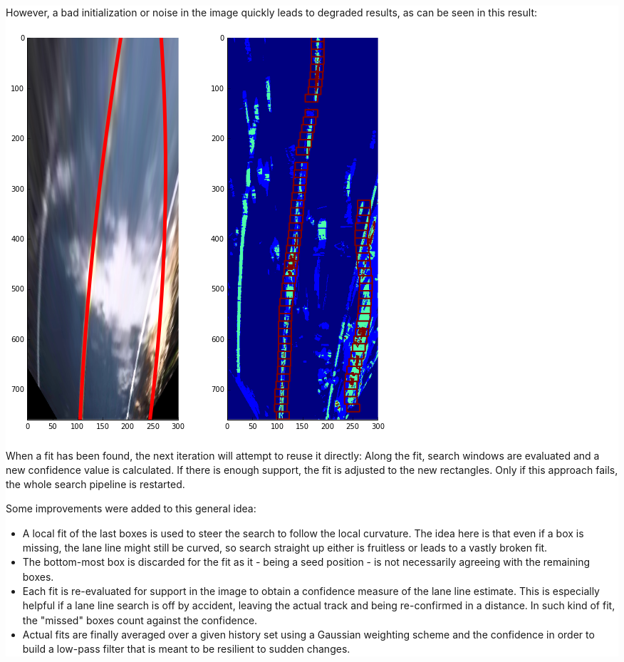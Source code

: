 However, a bad initialization or noise in the image quickly leads to degraded results, as can be seen in this result:

![](output_images/6_search_3.png)

When a fit has been found, the next iteration will attempt to reuse it directly: Along the fit, search windows are evaluated and a new confidence value is calculated. If there
is enough support, the fit is adjusted to the new rectangles. Only if this approach fails, the whole search pipeline is restarted.

Some improvements were added to this general idea:

* A local fit of the last boxes is used to steer the search to follow the local curvature. The idea here is that even if a box is missing, the lane line might still be curved, so search straight up either is fruitless or leads to a vastly broken fit.
* The bottom-most box is discarded for the fit as it - being a seed position - is not necessarily agreeing with the remaining boxes.
* Each fit is re-evaluated for support in the image to obtain a confidence measure of the lane line estimate. This is especially helpful if a lane line search is off by accident, leaving the actual track and being re-confirmed in a distance. In such kind of fit, the "missed" boxes count against the confidence.
* Actual fits are finally averaged over a given history set using a Gaussian weighting scheme and the confidence in order to build a low-pass filter that is meant to be resilient to sudden changes.
